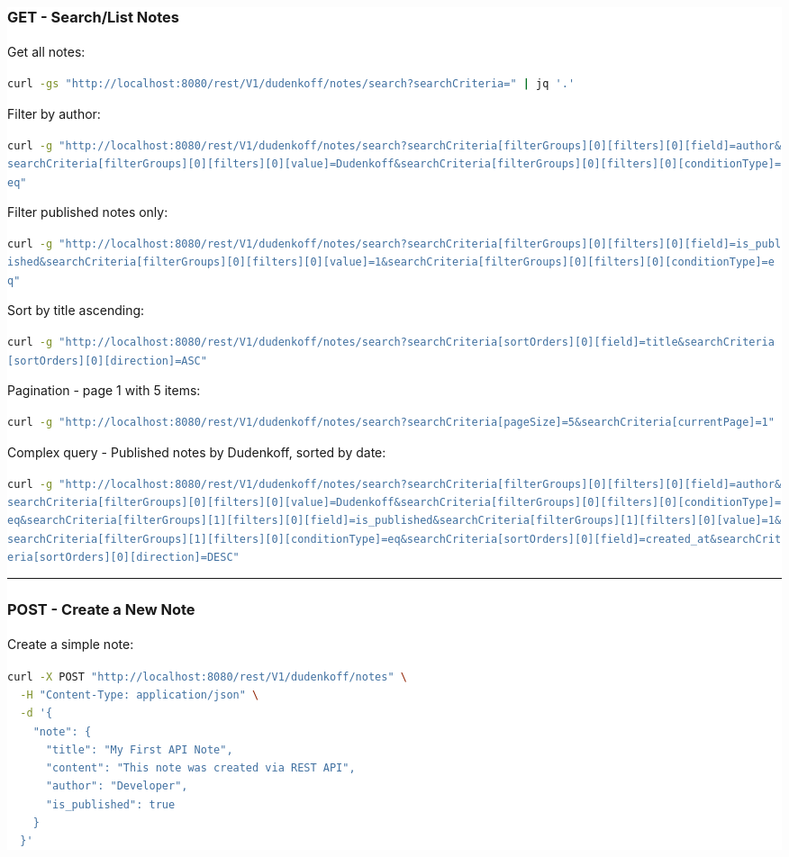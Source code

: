 
### GET - Search/List Notes

Get all notes:
```bash
curl -gs "http://localhost:8080/rest/V1/dudenkoff/notes/search?searchCriteria=" | jq '.'
```

Filter by author:
```bash
curl -g "http://localhost:8080/rest/V1/dudenkoff/notes/search?searchCriteria[filterGroups][0][filters][0][field]=author&searchCriteria[filterGroups][0][filters][0][value]=Dudenkoff&searchCriteria[filterGroups][0][filters][0][conditionType]=eq"
```

Filter published notes only:
```bash
curl -g "http://localhost:8080/rest/V1/dudenkoff/notes/search?searchCriteria[filterGroups][0][filters][0][field]=is_published&searchCriteria[filterGroups][0][filters][0][value]=1&searchCriteria[filterGroups][0][filters][0][conditionType]=eq"
```

Sort by title ascending:
```bash
curl -g "http://localhost:8080/rest/V1/dudenkoff/notes/search?searchCriteria[sortOrders][0][field]=title&searchCriteria[sortOrders][0][direction]=ASC"
```

Pagination - page 1 with 5 items:
```bash
curl -g "http://localhost:8080/rest/V1/dudenkoff/notes/search?searchCriteria[pageSize]=5&searchCriteria[currentPage]=1"
```

Complex query - Published notes by Dudenkoff, sorted by date:
```bash
curl -g "http://localhost:8080/rest/V1/dudenkoff/notes/search?searchCriteria[filterGroups][0][filters][0][field]=author&searchCriteria[filterGroups][0][filters][0][value]=Dudenkoff&searchCriteria[filterGroups][0][filters][0][conditionType]=eq&searchCriteria[filterGroups][1][filters][0][field]=is_published&searchCriteria[filterGroups][1][filters][0][value]=1&searchCriteria[filterGroups][1][filters][0][conditionType]=eq&searchCriteria[sortOrders][0][field]=created_at&searchCriteria[sortOrders][0][direction]=DESC"
```

---

### POST - Create a New Note

Create a simple note:
```bash
curl -X POST "http://localhost:8080/rest/V1/dudenkoff/notes" \
  -H "Content-Type: application/json" \
  -d '{
    "note": {
      "title": "My First API Note",
      "content": "This note was created via REST API",
      "author": "Developer",
      "is_published": true
    }
  }'
```
